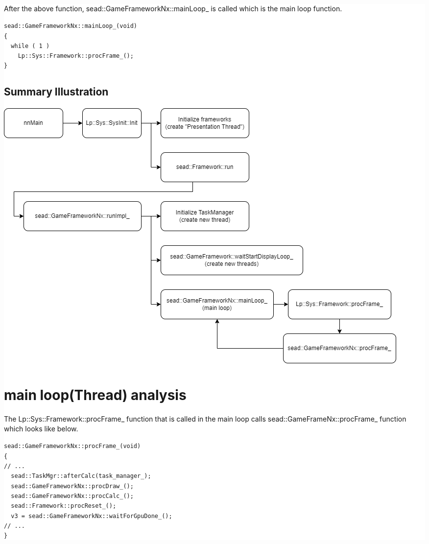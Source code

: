 After the above function, sead::GameFrameworkNx::mainLoop_ is called which is the main loop function.

```
sead::GameFrameworkNx::mainLoop_(void)
{
  while ( 1 )
    Lp::Sys::Framework::procFrame_();
}
```

## Summary Illustration


![Untitled](./img/2.png)

# main loop(Thread) analysis

The Lp::Sys::Framework::procFrame_ function that is called in the main loop calls sead::GameFrameNx::procFrame_ function which looks like below. 

```
sead::GameFrameworkNx::procFrame_(void)
{
// ...
  sead::TaskMgr::afterCalc(task_manager_);
  sead::GameFrameworkNx::procDraw_();
  sead::GameFrameworkNx::procCalc_();
  sead::Framework::procReset_();
  v3 = sead::GameFrameworkNx::waitForGpuDone_();
// ...
}
```
